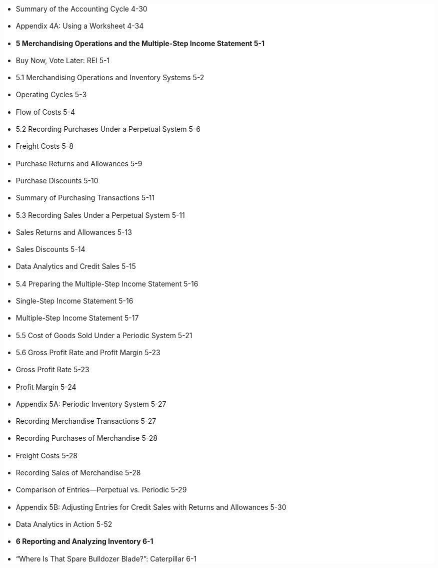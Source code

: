 * Summary of the Accounting Cycle 4-30

* Appendix 4A: Using a Worksheet 4-34

* **5 Merchandising Operations and the Multiple-Step Income Statement 5-1**

* Buy Now, Vote Later: REI 5-1

* 5.1 Merchandising Operations and Inventory Systems 5-2

* Operating Cycles 5-3

* Flow of Costs 5-4

* 5.2 Recording Purchases Under a Perpetual System 5-6

* Freight Costs 5-8

* Purchase Returns and Allowances 5-9

* Purchase Discounts 5-10

* Summary of Purchasing Transactions 5-11

* 5.3 Recording Sales Under a Perpetual System 5-11

* Sales Returns and Allowances 5-13

* Sales Discounts 5-14

* Data Analytics and Credit Sales 5-15

* 5.4 Preparing the Multiple-Step Income Statement 5-16

* Single-Step Income Statement 5-16

* Multiple-Step Income Statement 5-17

* 5.5 Cost of Goods Sold Under a Periodic System 5-21

* 5.6 Gross Profit Rate and Profit Margin 5-23

* Gross Profit Rate 5-23

* Profit Margin 5-24

* Appendix 5A: Periodic Inventory System 5-27

* Recording Merchandise Transactions 5-27

* Recording Purchases of Merchandise 5-28

* Freight Costs 5-28

* Recording Sales of Merchandise 5-28

* Comparison of Entries—Perpetual vs. Periodic 5-29

* Appendix 5B: Adjusting Entries for Credit Sales with Returns and Allowances 5-30

* Data Analytics in Action 5-52

* **6 Reporting and Analyzing Inventory 6-1**

* “Where Is That Spare Bulldozer Blade?”: Caterpillar 6-1
